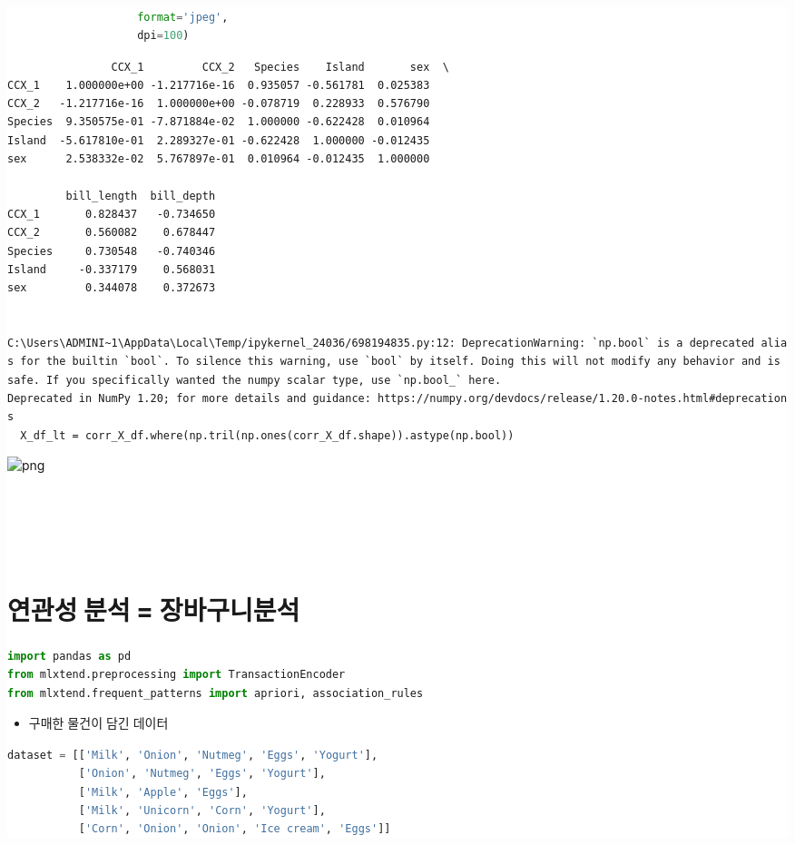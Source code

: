 ```python
                    format='jpeg',
                    dpi=100)

```

                    CCX_1         CCX_2   Species    Island       sex  \
    CCX_1    1.000000e+00 -1.217716e-16  0.935057 -0.561781  0.025383   
    CCX_2   -1.217716e-16  1.000000e+00 -0.078719  0.228933  0.576790   
    Species  9.350575e-01 -7.871884e-02  1.000000 -0.622428  0.010964   
    Island  -5.617810e-01  2.289327e-01 -0.622428  1.000000 -0.012435   
    sex      2.538332e-02  5.767897e-01  0.010964 -0.012435  1.000000   
    
             bill_length  bill_depth  
    CCX_1       0.828437   -0.734650  
    CCX_2       0.560082    0.678447  
    Species     0.730548   -0.740346  
    Island     -0.337179    0.568031  
    sex         0.344078    0.372673  
    

    C:\Users\ADMINI~1\AppData\Local\Temp/ipykernel_24036/698194835.py:12: DeprecationWarning: `np.bool` is a deprecated alias for the builtin `bool`. To silence this warning, use `bool` by itself. Doing this will not modify any behavior and is safe. If you specifically wanted the numpy scalar type, use `np.bool_` here.
    Deprecated in NumPy 1.20; for more details and guidance: https://numpy.org/devdocs/release/1.20.0-notes.html#deprecations
      X_df_lt = corr_X_df.where(np.tril(np.ones(corr_X_df.shape)).astype(np.bool))
    


    
![png](2020-01-05-%ED%86%B5%EA%B3%84%EB%B6%84%EC%84%9D3_files/2020-01-05-%ED%86%B5%EA%B3%84%EB%B6%84%EC%84%9D3_30_2.png)
    
<br><br> 
---

# 연관성 분석 = 장바구니분석


```python
import pandas as pd
from mlxtend.preprocessing import TransactionEncoder
from mlxtend.frequent_patterns import apriori, association_rules
```

- 구매한 물건이 담긴 데이터


```python
dataset = [['Milk', 'Onion', 'Nutmeg', 'Eggs', 'Yogurt'],
           ['Onion', 'Nutmeg', 'Eggs', 'Yogurt'],
           ['Milk', 'Apple', 'Eggs'],
           ['Milk', 'Unicorn', 'Corn', 'Yogurt'],
           ['Corn', 'Onion', 'Onion', 'Ice cream', 'Eggs']]
```
